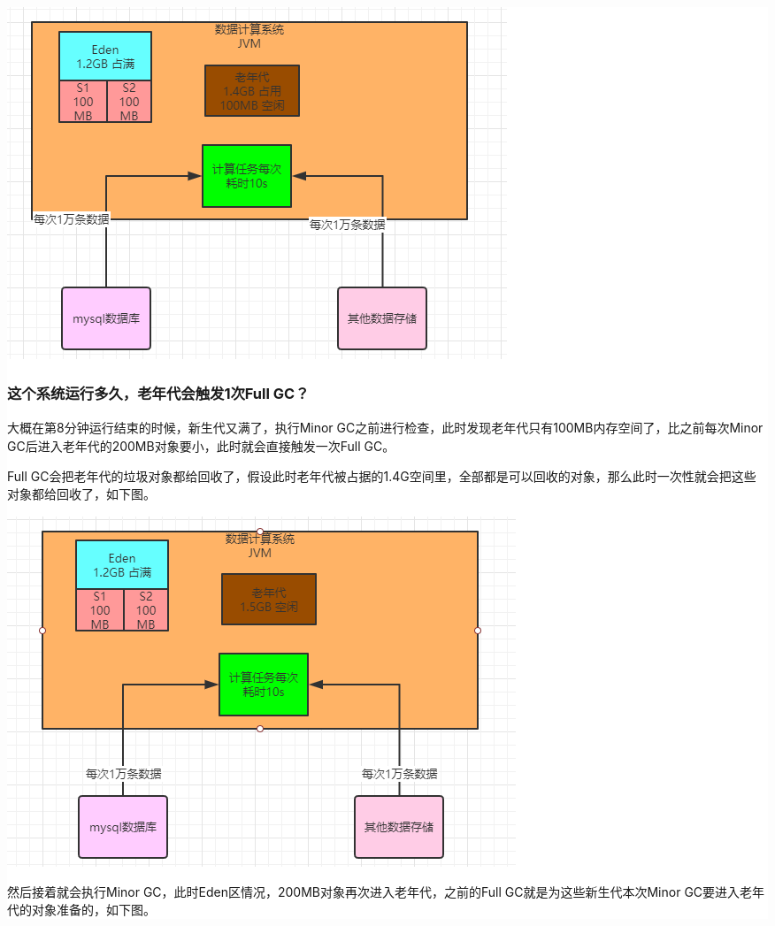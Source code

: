 ![image-20200209234441021](image/image-20200209234441021.jpg)

### 这个系统运行多久，老年代会触发1次Full GC？

大概在第8分钟运行结束的时候，新生代又满了，执行Minor GC之前进行检查，此时发现老年代只有100MB内存空间了，比之前每次Minor GC后进入老年代的200MB对象要小，此时就会直接触发一次Full GC。

Full GC会把老年代的垃圾对象都给回收了，假设此时老年代被占据的1.4G空间里，全部都是可以回收的对象，那么此时一次性就会把这些对象都给回收了，如下图。

![image-20200209234717224](image/image-20200209234717224.jpg)

然后接着就会执行Minor GC，此时Eden区情况，200MB对象再次进入老年代，之前的Full GC就是为这些新生代本次Minor GC要进入老年代的对象准备的，如下图。
